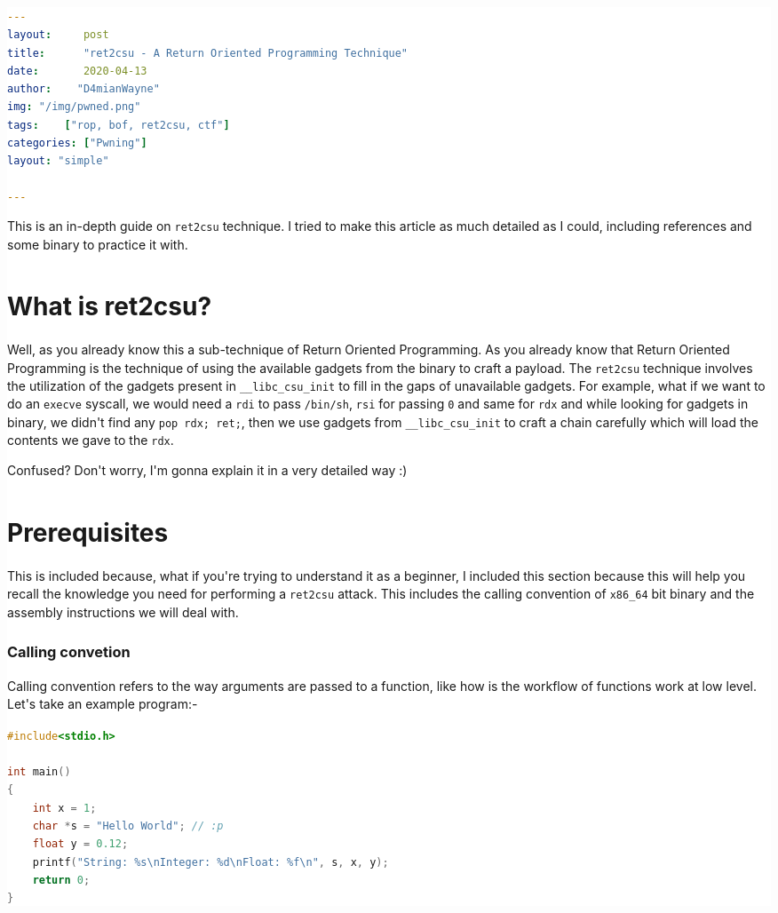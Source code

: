 ```yaml
---
layout:     post
title:      "ret2csu - A Return Oriented Programming Technique"
date:       2020-04-13
author:    "D4mianWayne"
img: "/img/pwned.png"
tags:    ["rop, bof, ret2csu, ctf"]
categories: ["Pwning"]
layout: "simple"

---
```




This is an in-depth guide on `ret2csu` technique. I tried to make this article as much detailed as I could, including references and some binary to practice it with.




# What is ret2csu?

Well, as you already know this a sub-technique of Return Oriented Programming. As you already know that Return Oriented Programming is the technique of using the available gadgets from the binary to craft a payload. The `ret2csu` technique involves the utilization of the gadgets present in `__libc_csu_init` to fill in the gaps of unavailable gadgets. For example, what if we want to do an `execve` syscall, we would need a `rdi` to pass `/bin/sh`, `rsi` for passing `0` and same for `rdx` and while looking for gadgets in binary, we didn't  find any `pop rdx; ret;`, then we use gadgets from `__libc_csu_init` to craft a chain carefully which will load the contents we gave to the `rdx`.

Confused? Don't worry, I'm gonna explain it in a very detailed way :)

# Prerequisites

This is included because, what if you're trying to understand it as a beginner, I included this section because this will help you recall the knowledge you need for performing a `ret2csu` attack. This includes the calling convention of `x86_64` bit binary and the assembly instructions we will deal with.

### Calling convetion

Calling convention refers to the way arguments are passed to a function, like how is the workflow of functions work at low level. Let's take an example program:-

```C
#include<stdio.h>

int main()
{
    int x = 1;
    char *s = "Hello World"; // :p
    float y = 0.12;
    printf("String: %s\nInteger: %d\nFloat: %f\n", s, x, y);
    return 0;
}
```
